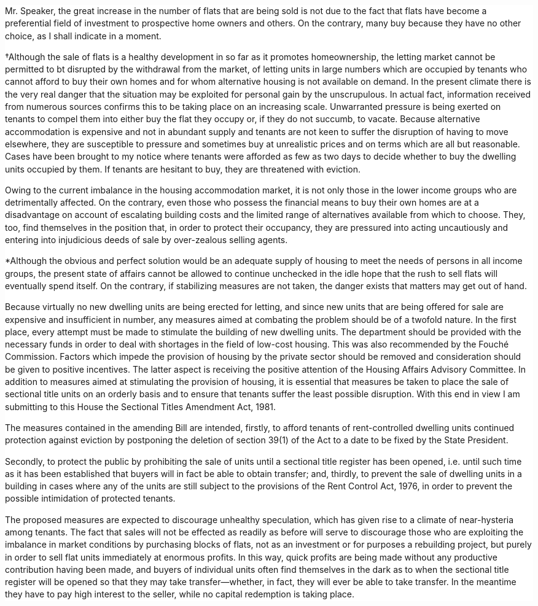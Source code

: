 <p>Mr. Speaker, the great increase in the number of flats that are being sold is not due to the fact that flats have become a preferential field of investment to prospective home owners and others. On the contrary, many buy because they have no other choice, as I shall indicate in a moment.</p>

<p>&#x2020;Although the sale of flats is a healthy development in so far as it promotes homeownership, the letting market cannot be permitted to bt disrupted by the withdrawal from the market, of letting units in large numbers which are occupied by tenants who cannot afford to buy their own homes and for whom alternative housing is not available on demand. In the present climate there is the very real danger that the situation may be exploited for personal gain by the unscrupulous. In actual fact, information received from numerous sources confirms this to be taking place on an increasing scale. Unwarranted pressure is being exerted on tenants to compel them into either buy the flat they occupy or, if they do not succumb, to vacate. Because alternative accommodation is expensive and not in abundant supply and tenants are not keen to suffer the disruption of having to move elsewhere, they are susceptible to pressure and sometimes buy at unrealistic prices and on terms which are all but reasonable. Cases have been brought to my <span class="col_601-602" refersTo="page_0313"/>notice where tenants were afforded as few as two days to decide whether to buy the dwelling units occupied by them. If tenants are hesitant to buy, they are threatened with eviction.</p>

<p>Owing to the current imbalance in the housing accommodation market, it is not only those in the lower income groups who are detrimentally affected. On the contrary, even those who possess the financial means to buy their own homes are at a disadvantage on account of escalating building costs and the limited range of alternatives available from which to choose. They, too, find themselves in the position that, in order to protect their occupancy, they are pressured into acting uncautiously and entering into injudicious deeds of sale by over-zealous selling agents.</p>

<p>*Although the obvious and perfect solution would be an adequate supply of housing to meet the needs of persons in all income groups, the present state of affairs cannot be allowed to continue unchecked in the idle hope that the rush to sell flats will eventually spend itself. On the contrary, if stabilizing measures are not taken, the danger exists that matters may get out of hand.</p>

<p>Because virtually no new dwelling units are being erected for letting, and since new units that are being offered for sale are expensive and insufficient in number, any measures aimed at combating the problem should be of a twofold nature. In the first place, every attempt must be made to stimulate the building of new dwelling units. The department should be provided with the necessary funds in order to deal with shortages in the field of low-cost housing. This was also recommended by the Fouch&#x00E9; Commission. Factors which impede the provision of housing by the private sector should be removed and consideration should be given to positive incentives. The latter aspect is receiving the positive attention of the Housing Affairs Advisory Committee. In addition to measures aimed at stimulating the provision of housing, it is essential that measures be taken to place the sale of sectional title units on an orderly basis and to ensure that tenants suffer the least possible disruption. With this end in view I am submitting to this House the Sectional Titles Amendment Act, 1981.</p>

<p>The measures contained in the amending Bill are intended, firstly, to afford tenants of rent-controlled dwelling units continued protection against eviction by postponing the deletion of section 39(1) of the Act to a date to be fixed by the State President.</p>

<p>Secondly, to protect the public by prohibiting the sale of units until a sectional title register has been opened, i.e. until such time as it has been established that buyers will in fact be able to obtain transfer; and, thirdly, to prevent the sale of dwelling units in a building in cases where any of the units are still subject to the provisions of the Rent Control Act, 1976, in order to prevent the possible intimidation of protected tenants.</p>

<p>The proposed measures are expected to discourage unhealthy speculation, which has given rise to a climate of near-hysteria among tenants. The fact that sales will not be effected as readily as before will serve to discourage those who are exploiting the imbalance in market conditions by purchasing blocks of flats, not as an investment or for purposes a rebuilding project, but purely in order to sell flat units immediately at enormous profits. In this way, quick profits are being made without any productive contribution having been made, and buyers of individual units often find themselves in the dark as to when the sectional title register will be opened so that they may take transfer&#x2014;whether, in fact, they will ever be able to take transfer. In the meantime they have to pay high interest to the seller, while no capital redemption is taking place.</p>
